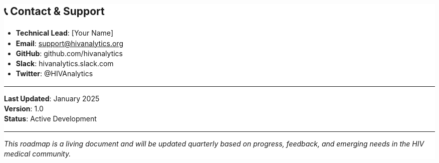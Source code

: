## 📞 Contact & Support

- **Technical Lead**: [Your Name]
- **Email**: support@hivanalytics.org
- **GitHub**: github.com/hivanalytics
- **Slack**: hivanalytics.slack.com
- **Twitter**: @HIVAnalytics

---

**Last Updated**: January 2025  
**Version**: 1.0  
**Status**: Active Development

---

*This roadmap is a living document and will be updated quarterly based on progress, feedback, and emerging needs in the HIV medical community.*

